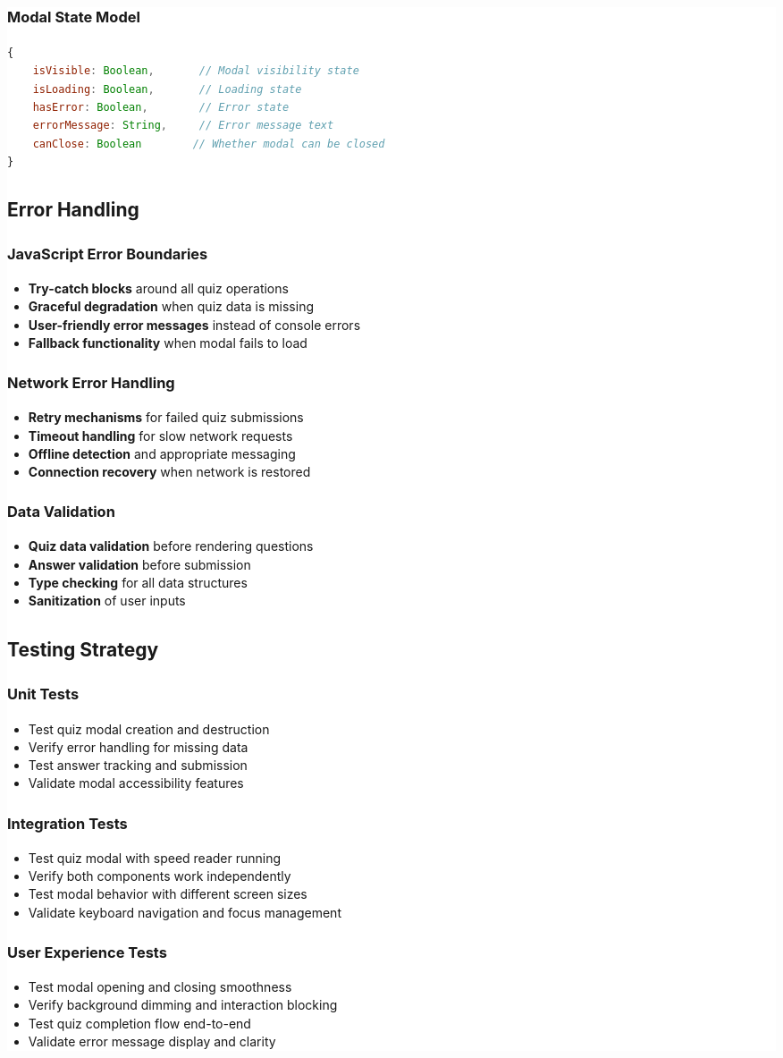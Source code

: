 ### Modal State Model
```javascript
{
    isVisible: Boolean,       // Modal visibility state
    isLoading: Boolean,       // Loading state
    hasError: Boolean,        // Error state
    errorMessage: String,     // Error message text
    canClose: Boolean        // Whether modal can be closed
}
```

## Error Handling

### JavaScript Error Boundaries
- **Try-catch blocks** around all quiz operations
- **Graceful degradation** when quiz data is missing
- **User-friendly error messages** instead of console errors
- **Fallback functionality** when modal fails to load

### Network Error Handling
- **Retry mechanisms** for failed quiz submissions
- **Timeout handling** for slow network requests
- **Offline detection** and appropriate messaging
- **Connection recovery** when network is restored

### Data Validation
- **Quiz data validation** before rendering questions
- **Answer validation** before submission
- **Type checking** for all data structures
- **Sanitization** of user inputs

## Testing Strategy

### Unit Tests
- Test quiz modal creation and destruction
- Verify error handling for missing data
- Test answer tracking and submission
- Validate modal accessibility features

### Integration Tests
- Test quiz modal with speed reader running
- Verify both components work independently
- Test modal behavior with different screen sizes
- Validate keyboard navigation and focus management

### User Experience Tests
- Test modal opening and closing smoothness
- Verify background dimming and interaction blocking
- Test quiz completion flow end-to-end
- Validate error message display and clarity
